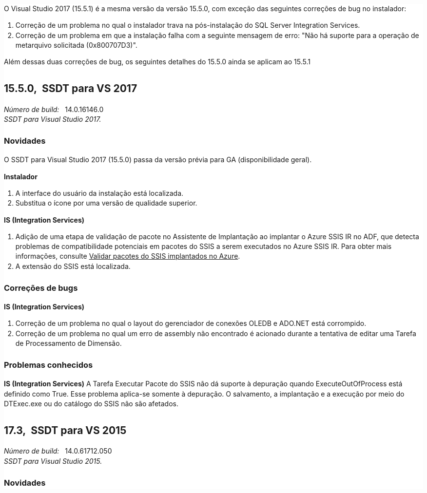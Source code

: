 O Visual Studio 2017 (15.5.1) é a mesma versão da versão 15.5.0, com exceção das seguintes correções de bug no instalador:

1.  Correção de um problema no qual o instalador trava na pós-instalação do SQL Server Integration Services.
2.  Correção de um problema em que a instalação falha com a seguinte mensagem de erro: "Não há suporte para a operação de metarquivo solicitada (0x800707D3)".

Além dessas duas correções de bug, os seguintes detalhes do 15.5.0 ainda se aplicam ao 15.5.1

## <a name="1550nbsp-ssdt-for-vs-2017"></a>15.5.0,&nbsp; SSDT para VS 2017

_Número de build:_ &nbsp; 14.0.16146.0  
_SSDT para Visual Studio 2017._

### <a name="whats-new"></a>Novidades

O SSDT para Visual Studio 2017 (15.5.0) passa da versão prévia para GA (disponibilidade geral).

**Instalador**
1. A interface do usuário da instalação está localizada.
1. Substitua o ícone por uma versão de qualidade superior.

**IS (Integration Services)**
1. Adição de uma etapa de validação de pacote no Assistente de Implantação ao implantar o Azure SSIS IR no ADF, que detecta problemas de compatibilidade potenciais em pacotes do SSIS a serem executados no Azure SSIS IR. Para obter mais informações, consulte [Validar pacotes do SSIS implantados no Azure](../integration-services/lift-shift/ssis-azure-validate-packages.md).
1. A extensão do SSIS está localizada.

### <a name="bug-fixes"></a>Correções de bugs

**IS (Integration Services)**
1. Correção de um problema no qual o layout do gerenciador de conexões OLEDB e ADO.NET está corrompido.
2. Correção de um problema no qual um erro de assembly não encontrado é acionado durante a tentativa de editar uma Tarefa de Processamento de Dimensão.

### <a name="known-issues"></a>Problemas conhecidos

**IS (Integration Services)** A Tarefa Executar Pacote do SSIS não dá suporte à depuração quando ExecuteOutOfProcess está definido como True. Esse problema aplica-se somente à depuração. O salvamento, a implantação e a execução por meio do DTExec.exe ou do catálogo do SSIS não são afetados.

## <a name="173nbsp-ssdt-for-vs-2015"></a>17.3,&nbsp; SSDT para VS 2015

_Número de build:_ &nbsp; 14.0.61712.050  
_SSDT para Visual Studio 2015._

### <a name="whats-new"></a>Novidades
